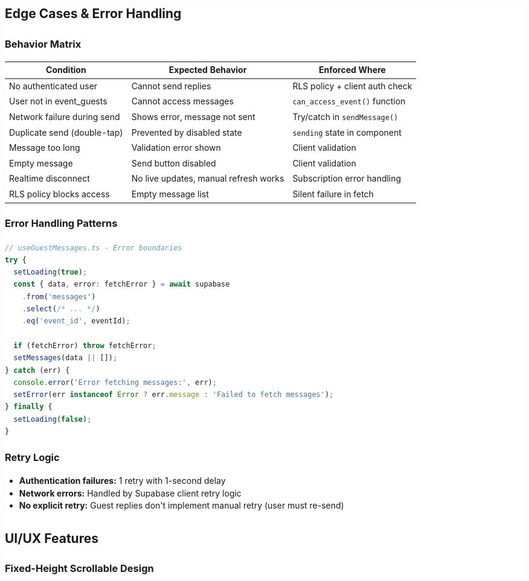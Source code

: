 ## Edge Cases & Error Handling

### Behavior Matrix

| Condition                   | Expected Behavior                     | Enforced Where                 |
| --------------------------- | ------------------------------------- | ------------------------------ |
| No authenticated user       | Cannot send replies                   | RLS policy + client auth check |
| User not in event_guests    | Cannot access messages                | `can_access_event()` function  |
| Network failure during send | Shows error, message not sent         | Try/catch in `sendMessage()`   |
| Duplicate send (double-tap) | Prevented by disabled state           | `sending` state in component   |
| Message too long            | Validation error shown                | Client validation              |
| Empty message               | Send button disabled                  | Client validation              |
| Realtime disconnect         | No live updates, manual refresh works | Subscription error handling    |
| RLS policy blocks access    | Empty message list                    | Silent failure in fetch        |

### Error Handling Patterns

```typescript
// useGuestMessages.ts - Error boundaries
try {
  setLoading(true);
  const { data, error: fetchError } = await supabase
    .from('messages')
    .select(/* ... */)
    .eq('event_id', eventId);

  if (fetchError) throw fetchError;
  setMessages(data || []);
} catch (err) {
  console.error('Error fetching messages:', err);
  setError(err instanceof Error ? err.message : 'Failed to fetch messages');
} finally {
  setLoading(false);
}
```

### Retry Logic

- **Authentication failures:** 1 retry with 1-second delay
- **Network errors:** Handled by Supabase client retry logic
- **No explicit retry:** Guest replies don't implement manual retry (user must re-send)

## UI/UX Features

### Fixed-Height Scrollable Design
